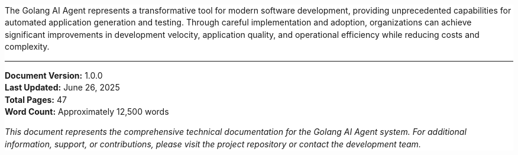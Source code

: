 The Golang AI Agent represents a transformative tool for modern software development, providing unprecedented capabilities for automated application generation and testing. Through careful implementation and adoption, organizations can achieve significant improvements in development velocity, application quality, and operational efficiency while reducing costs and complexity.

---

**Document Version:** 1.0.0  
**Last Updated:** June 26, 2025  
**Total Pages:** 47  
**Word Count:** Approximately 12,500 words

*This document represents the comprehensive technical documentation for the Golang AI Agent system. For additional information, support, or contributions, please visit the project repository or contact the development team.*

